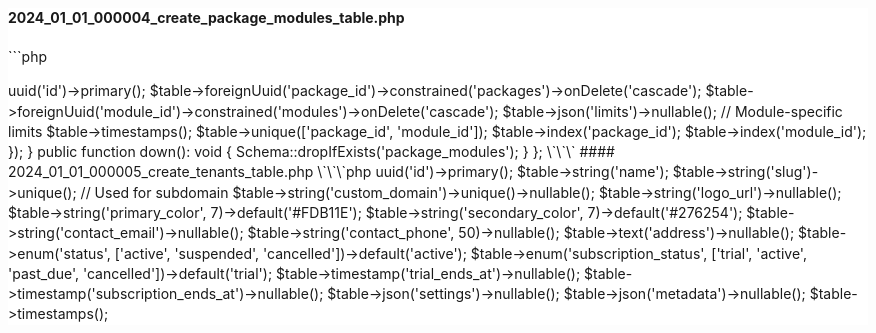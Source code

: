 #### 2024_01_01_000004_create_package_modules_table.php

\`\`\`php
<?php

use Illuminate\Database\Migrations\Migration;
use Illuminate\Database\Schema\Blueprint;
use Illuminate\Support\Facades\Schema;

return new class extends Migration
{
    public function up(): void
    {
        Schema::create('package_modules', function (Blueprint $table) {
            $table->uuid('id')->primary();
            $table->foreignUuid('package_id')->constrained('packages')->onDelete('cascade');
            $table->foreignUuid('module_id')->constrained('modules')->onDelete('cascade');
            $table->json('limits')->nullable(); // Module-specific limits
            $table->timestamps();
            
            $table->unique(['package_id', 'module_id']);
            $table->index('package_id');
            $table->index('module_id');
        });
    }

    public function down(): void
    {
        Schema::dropIfExists('package_modules');
    }
};
\`\`\`

#### 2024_01_01_000005_create_tenants_table.php

\`\`\`php
<?php

use Illuminate\Database\Migrations\Migration;
use Illuminate\Database\Schema\Blueprint;
use Illuminate\Support\Facades\Schema;

return new class extends Migration
{
    public function up(): void
    {
        Schema::create('tenants', function (Blueprint $table) {
            $table->uuid('id')->primary();
            $table->string('name');
            $table->string('slug')->unique(); // Used for subdomain
            $table->string('custom_domain')->unique()->nullable();
            $table->string('logo_url')->nullable();
            $table->string('primary_color', 7)->default('#FDB11E');
            $table->string('secondary_color', 7)->default('#276254');
            $table->string('contact_email')->nullable();
            $table->string('contact_phone', 50)->nullable();
            $table->text('address')->nullable();
            $table->enum('status', ['active', 'suspended', 'cancelled'])->default('active');
            $table->enum('subscription_status', ['trial', 'active', 'past_due', 'cancelled'])->default('trial');
            $table->timestamp('trial_ends_at')->nullable();
            $table->timestamp('subscription_ends_at')->nullable();
            $table->json('settings')->nullable();
            $table->json('metadata')->nullable();
            $table->timestamps();
            